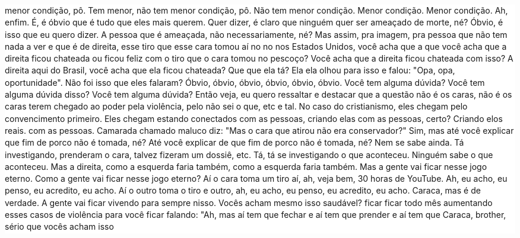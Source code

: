 menor condição, pô. Tem menor, não tem
menor condição, pô. Não tem menor
condição. Menor condição. Menor
condição. Ah,
enfim. É, é óbvio que é tudo que eles
mais querem. Quer dizer, é claro que
ninguém quer ser ameaçado de morte, né?
Óbvio, é isso que eu quero dizer. A
pessoa que é ameaçada, não
necessariamente, né? Mas assim, pra
imagem, pra pessoa que não tem nada a
ver e que é de direita, esse tiro que
esse cara tomou aí no no nos Estados
Unidos, você acha que a que você acha
que a direita ficou chateada ou ficou
feliz com o tiro que o cara tomou no
pescoço? Você acha que a direita ficou
chateada com isso? A direita aqui do
Brasil, você acha que ela ficou
chateada?
Que que ela tá? Ela ela olhou para isso
e falou: "Opa, opa, oportunidade". Não
foi isso que eles falaram? Óbvio, óbvio,
óbvio, óbvio, óbvio, óbvio. Você tem
alguma dúvida?
Você tem alguma dúvida disso? Você tem
alguma dúvida?
Então veja, eu quero ressaltar e
destacar que a questão não é os caras,
não é os caras
terem chegado ao poder pela violência,
pelo não sei o que, etc e tal. No caso
do cristianismo, eles chegam pelo
convencimento primeiro. Eles chegam
estando conectados com as pessoas,
criando elas com as pessoas, certo?
Criando elos reais. com as pessoas.
Camarada chamado maluco diz: "Mas o cara
que atirou não era conservador?" Sim,
mas até você explicar que fim de porco
não é tomada,
né? Até você explicar de que fim de
porco não é tomada, né? Nem se sabe
ainda. Tá investigando, prenderam o
cara, talvez fizeram um dossiê, etc. Tá,
tá se investigando o que aconteceu.
Ninguém sabe o que aconteceu. Mas a
direita, como a esquerda faria também,
como a esquerda faria também. Mas a
gente vai ficar nesse jogo eterno.
Como a gente vai ficar nesse jogo
eterno? Aí o cara toma um tiro aí, ah,
veja bem, 30 horas de YouTube. Ah, eu
acho, eu penso, eu acredito, eu acho. Aí
o outro toma o tiro e outro, ah, eu
acho, eu penso, eu acredito, eu acho.
Caraca, mas é de verdade. A gente vai
ficar vivendo para sempre nisso. Vocês
acham mesmo isso saudável?
ficar ficar todo mês aumentando esses
casos de violência para você ficar
falando: "Ah, mas aí tem que fechar e aí
tem que prender e aí tem que Caraca,
brother, sério que vocês acham isso